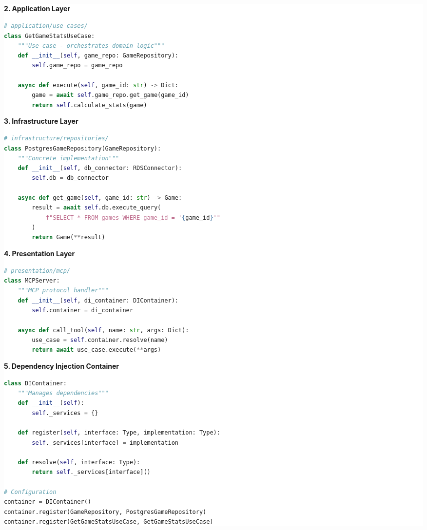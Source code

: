 **2. Application Layer**
```python
# application/use_cases/
class GetGameStatsUseCase:
    """Use case - orchestrates domain logic"""
    def __init__(self, game_repo: GameRepository):
        self.game_repo = game_repo

    async def execute(self, game_id: str) -> Dict:
        game = await self.game_repo.get_game(game_id)
        return self.calculate_stats(game)
```

**3. Infrastructure Layer**
```python
# infrastructure/repositories/
class PostgresGameRepository(GameRepository):
    """Concrete implementation"""
    def __init__(self, db_connector: RDSConnector):
        self.db = db_connector

    async def get_game(self, game_id: str) -> Game:
        result = await self.db.execute_query(
            f"SELECT * FROM games WHERE game_id = '{game_id}'"
        )
        return Game(**result)
```

**4. Presentation Layer**
```python
# presentation/mcp/
class MCPServer:
    """MCP protocol handler"""
    def __init__(self, di_container: DIContainer):
        self.container = di_container

    async def call_tool(self, name: str, args: Dict):
        use_case = self.container.resolve(name)
        return await use_case.execute(**args)
```

**5. Dependency Injection Container**
```python
class DIContainer:
    """Manages dependencies"""
    def __init__(self):
        self._services = {}

    def register(self, interface: Type, implementation: Type):
        self._services[interface] = implementation

    def resolve(self, interface: Type):
        return self._services[interface]()

# Configuration
container = DIContainer()
container.register(GameRepository, PostgresGameRepository)
container.register(GetGameStatsUseCase, GetGameStatsUseCase)
```
